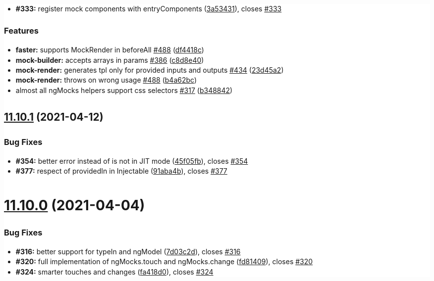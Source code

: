* **#333:** register mock components with entryComponents ([3a53431](https://github.com/help-me-mom/ng-mocks/commit/3a53431a22b731f53d245bf8ef7021c97db1df65)), closes [#333](https://github.com/help-me-mom/ng-mocks/issues/333)


### Features

* **faster:** supports MockRender in beforeAll [#488](https://github.com/help-me-mom/ng-mocks/issues/488) ([df4418c](https://github.com/help-me-mom/ng-mocks/commit/df4418c60382e9ce89defbdd0ffdc1a3728d39a7))
* **mock-builder:** accepts arrays in params [#386](https://github.com/help-me-mom/ng-mocks/issues/386) ([c8d8e40](https://github.com/help-me-mom/ng-mocks/commit/c8d8e40be503cce5d580ca4d64717d4ebf9c5114))
* **mock-render:** generates tpl only for provided inputs and outputs [#434](https://github.com/help-me-mom/ng-mocks/issues/434) ([23d45a2](https://github.com/help-me-mom/ng-mocks/commit/23d45a2f4c9f191ff6edcec8d985dba20c9a4ceb))
* **mock-render:** throws on wrong usage [#488](https://github.com/help-me-mom/ng-mocks/issues/488) ([b4a62bc](https://github.com/help-me-mom/ng-mocks/commit/b4a62bc5f594606db07de04f63c2bef44f57b2e2))
* almost all ngMocks helpers support css selectors [#317](https://github.com/help-me-mom/ng-mocks/issues/317) ([b348842](https://github.com/help-me-mom/ng-mocks/commit/b348842033bddb1ab82e57a62c0fc1a4e7940feb))

## [11.10.1](https://github.com/help-me-mom/ng-mocks/compare/v11.10.0...v11.10.1) (2021-04-12)


### Bug Fixes

* **#354:** better error instead of is not in JIT mode ([45f05fb](https://github.com/help-me-mom/ng-mocks/commit/45f05fb94e86487ea0c5c40fe024b16b2ca7803a)), closes [#354](https://github.com/help-me-mom/ng-mocks/issues/354)
* **#377:** respect of providedIn in Injectable ([91aba4b](https://github.com/help-me-mom/ng-mocks/commit/91aba4bd33ce67d37c727bc2e8b29d90e3cb42e1)), closes [#377](https://github.com/help-me-mom/ng-mocks/issues/377)

# [11.10.0](https://github.com/help-me-mom/ng-mocks/compare/v11.9.1...v11.10.0) (2021-04-04)


### Bug Fixes

* **#316:** better support for typeIn and ngModel ([7d03c2d](https://github.com/help-me-mom/ng-mocks/commit/7d03c2dbe770bab188370fb96d0b4b6b5e18cbe5)), closes [#316](https://github.com/help-me-mom/ng-mocks/issues/316)
* **#320:** full implementation of ngMocks.touch and ngMocks.change ([fd81409](https://github.com/help-me-mom/ng-mocks/commit/fd81409591d67c931f5686fd23210829179b8e75)), closes [#320](https://github.com/help-me-mom/ng-mocks/issues/320)
* **#324:** smarter touches and changes ([fa418d0](https://github.com/help-me-mom/ng-mocks/commit/fa418d0440876a9eab55564e75e3807b9a60687c)), closes [#324](https://github.com/help-me-mom/ng-mocks/issues/324)
